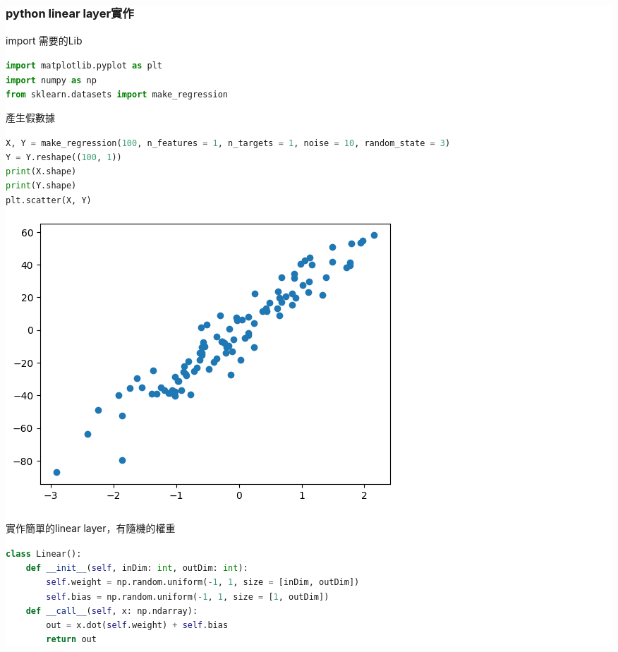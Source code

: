 ### python linear layer實作

import 需要的Lib

```py
import matplotlib.pyplot as plt
import numpy as np
from sklearn.datasets import make_regression
```

產生假數據

```py
X, Y = make_regression(100, n_features = 1, n_targets = 1, noise = 10, random_state = 3)
Y = Y.reshape((100, 1))
print(X.shape)
print(Y.shape)
plt.scatter(X, Y)
```

![forwardpass_output1](forwardpass_output1.png)

實作簡單的linear layer，有隨機的權重

```py
class Linear():
    def __init__(self, inDim: int, outDim: int):
        self.weight = np.random.uniform(-1, 1, size = [inDim, outDim])
        self.bias = np.random.uniform(-1, 1, size = [1, outDim])
    def __call__(self, x: np.ndarray):
        out = x.dot(self.weight) + self.bias
        return out
```
